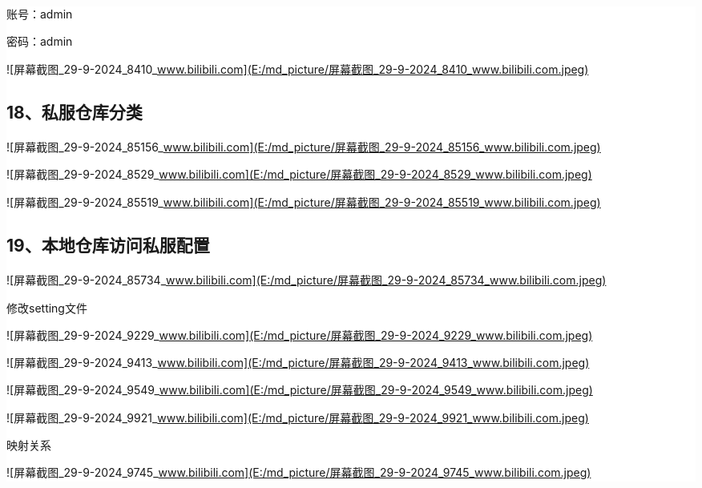 
账号：admin

密码：admin



![屏幕截图_29-9-2024_8410_www.bilibili.com](E:/md_picture/屏幕截图_29-9-2024_8410_www.bilibili.com.jpeg)



## 18、私服仓库分类



![屏幕截图_29-9-2024_85156_www.bilibili.com](E:/md_picture/屏幕截图_29-9-2024_85156_www.bilibili.com.jpeg)



![屏幕截图_29-9-2024_8529_www.bilibili.com](E:/md_picture/屏幕截图_29-9-2024_8529_www.bilibili.com.jpeg)





![屏幕截图_29-9-2024_85519_www.bilibili.com](E:/md_picture/屏幕截图_29-9-2024_85519_www.bilibili.com.jpeg)



## 19、本地仓库访问私服配置



![屏幕截图_29-9-2024_85734_www.bilibili.com](E:/md_picture/屏幕截图_29-9-2024_85734_www.bilibili.com.jpeg)



修改setting文件



![屏幕截图_29-9-2024_9229_www.bilibili.com](E:/md_picture/屏幕截图_29-9-2024_9229_www.bilibili.com.jpeg)



![屏幕截图_29-9-2024_9413_www.bilibili.com](E:/md_picture/屏幕截图_29-9-2024_9413_www.bilibili.com.jpeg)



![屏幕截图_29-9-2024_9549_www.bilibili.com](E:/md_picture/屏幕截图_29-9-2024_9549_www.bilibili.com.jpeg)



![屏幕截图_29-9-2024_9921_www.bilibili.com](E:/md_picture/屏幕截图_29-9-2024_9921_www.bilibili.com.jpeg)



映射关系



![屏幕截图_29-9-2024_9745_www.bilibili.com](E:/md_picture/屏幕截图_29-9-2024_9745_www.bilibili.com.jpeg)

